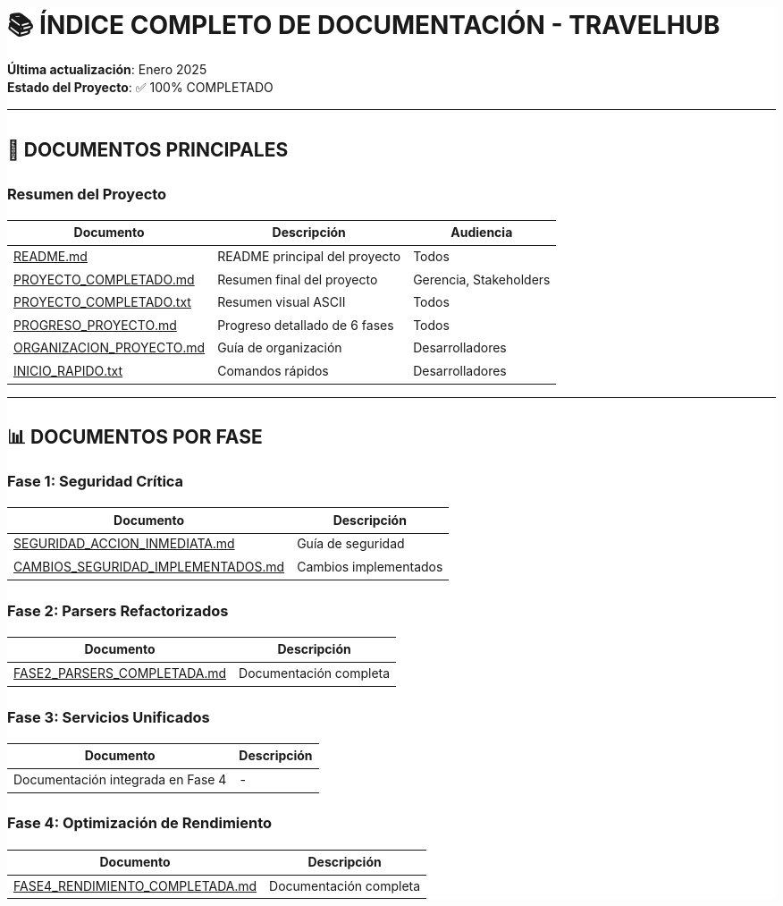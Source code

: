 # 📚 ÍNDICE COMPLETO DE DOCUMENTACIÓN - TRAVELHUB

**Última actualización**: Enero 2025  
**Estado del Proyecto**: ✅ 100% COMPLETADO

---

## 🎯 DOCUMENTOS PRINCIPALES

### Resumen del Proyecto
| Documento | Descripción | Audiencia |
|-----------|-------------|-----------|
| [README.md](README.md) | README principal del proyecto | Todos |
| [PROYECTO_COMPLETADO.md](PROYECTO_COMPLETADO.md) | Resumen final del proyecto | Gerencia, Stakeholders |
| [PROYECTO_COMPLETADO.txt](PROYECTO_COMPLETADO.txt) | Resumen visual ASCII | Todos |
| [PROGRESO_PROYECTO.md](PROGRESO_PROYECTO.md) | Progreso detallado de 6 fases | Todos |
| [ORGANIZACION_PROYECTO.md](ORGANIZACION_PROYECTO.md) | Guía de organización | Desarrolladores |
| [INICIO_RAPIDO.txt](INICIO_RAPIDO.txt) | Comandos rápidos | Desarrolladores |

---

## 📊 DOCUMENTOS POR FASE

### Fase 1: Seguridad Crítica
| Documento | Descripción |
|-----------|-------------|
| [SEGURIDAD_ACCION_INMEDIATA.md](SEGURIDAD_ACCION_INMEDIATA.md) | Guía de seguridad |
| [CAMBIOS_SEGURIDAD_IMPLEMENTADOS.md](CAMBIOS_SEGURIDAD_IMPLEMENTADOS.md) | Cambios implementados |

### Fase 2: Parsers Refactorizados
| Documento | Descripción |
|-----------|-------------|
| [FASE2_PARSERS_COMPLETADA.md](FASE2_PARSERS_COMPLETADA.md) | Documentación completa |

### Fase 3: Servicios Unificados
| Documento | Descripción |
|-----------|-------------|
| Documentación integrada en Fase 4 | - |

### Fase 4: Optimización de Rendimiento
| Documento | Descripción |
|-----------|-------------|
| [FASE4_RENDIMIENTO_COMPLETADA.md](FASE4_RENDIMIENTO_COMPLETADA.md) | Documentación completa |
